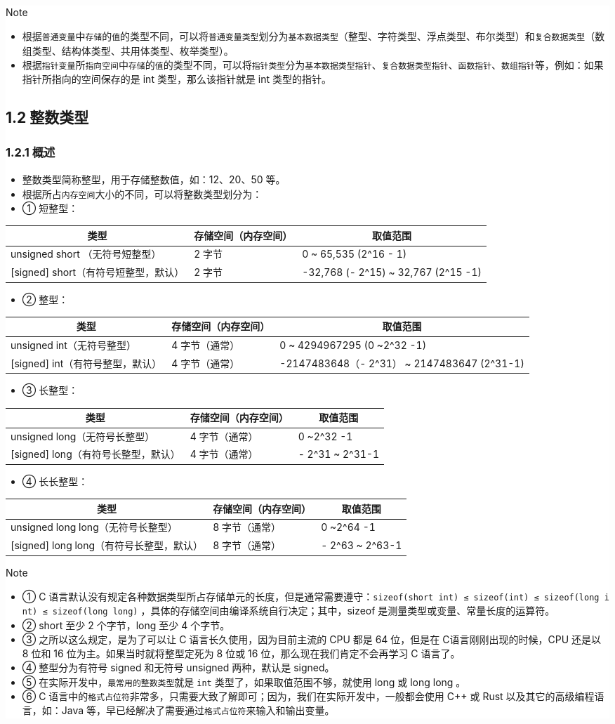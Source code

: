 
> [!NOTE]
>
> * 根据`普通变量`中`存储`的`值`的类型不同，可以将`普通变量类型`划分为`基本数据类型`（整型、字符类型、浮点类型、布尔类型）和`复合数据类型`（数组类型、结构体类型、共用体类型、枚举类型）。
> * 根据`指针变量`所`指向空间`中`存储`的`值`的类型不同，可以将`指针类型`分为`基本数据类型指针`、`复合数据类型指针`、`函数指针`、`数组指针`等，例如：如果指针所指向的空间保存的是 int 类型，那么该指针就是 int 类型的指针。

## 1.2 整数类型

### 1.2.1 概述

* 整数类型简称整型，用于存储整数值，如：12、20、50 等。
* 根据所占`内存空间`大小的不同，可以将整数类型划分为：
* ① 短整型：

| 类型                                 | 存储空间（内存空间） | 取值范围                            |
| ------------------------------------ | -------------------- | ----------------------------------- |
| unsigned short （无符号短整型）      | 2 字节               | 0 ~ 65,535 (2^16 - 1)               |
| [signed] short（有符号短整型，默认） | 2 字节               | -32,768 (- 2^15) ~ 32,767 (2^15 -1) |

* ② 整型：

| 类型                             | 存储空间（内存空间） | 取值范围                                    |
| -------------------------------- | -------------------- | ------------------------------------------- |
| unsigned int（无符号整型）       | 4 字节（通常）       | 0 ~ 4294967295 (0 ~2^32 -1)                 |
| [signed] int（有符号整型，默认） | 4 字节（通常）       | -2147483648（- 2^31） ~ 2147483647 (2^31-1) |

* ③ 长整型：

| 类型                                | 存储空间（内存空间） | 取值范围        |
| ----------------------------------- | -------------------- | --------------- |
| unsigned long（无符号长整型）       | 4 字节（通常）       | 0 ~2^32 -1      |
| [signed] long（有符号长整型，默认） | 4 字节（通常）       | - 2^31 ~ 2^31-1 |

* ④ 长长整型：

| 类型                                     | 存储空间（内存空间） | 取值范围        |
| ---------------------------------------- | -------------------- | --------------- |
| unsigned long long（无符号长整型）       | 8 字节（通常）       | 0 ~2^64 -1      |
| [signed] long long（有符号长整型，默认） | 8 字节（通常）       | - 2^63 ~ 2^63-1 |

> [!NOTE]
>
> * ① C 语言默认没有规定各种数据类型所占存储单元的长度，但是通常需要遵守：`sizeof(short int) ≤ sizeof(int) ≤ sizeof(long int) ≤ sizeof(long long)` ，具体的存储空间由编译系统自行决定；其中，sizeof 是测量类型或变量、常量长度的运算符。
> * ② short 至少 2 个字节，long 至少 4 个字节。
> * ③ 之所以这么规定，是为了可以让 C 语言长久使用，因为目前主流的 CPU 都是 64 位，但是在 C语言刚刚出现的时候，CPU 还是以 8 位和 16 位为主。如果当时就将整型定死为 8 位或 16 位，那么现在我们肯定不会再学习 C 语言了。
> * ④ 整型分为有符号 signed 和无符号 unsigned 两种，默认是 signed。
> * ⑤ 在实际开发中，`最常用的整数类型`就是 `int` 类型了，如果取值范围不够，就使用 long 或 long long 。
> * ⑥ C 语言中的`格式占位符`非常多，只需要大致了解即可；因为，我们在实际开发中，一般都会使用 C++ 或 Rust 以及其它的高级编程语言，如：Java 等，早已经解决了需要通过`格式占位符`来输入和输出变量。
